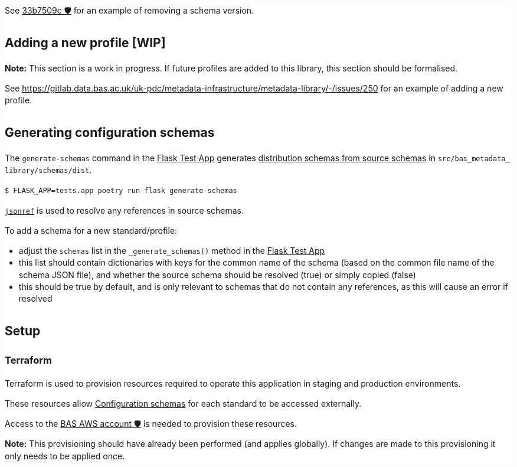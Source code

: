 See [33b7509c 🛡️](https://gitlab.data.bas.ac.uk/uk-pdc/metadata-infrastructure/metadata-library/-/commit/33b7509cdb73525b79b1a81f7038b805769e0057)
for an example of removing a schema version.

## Adding a new profile [WIP]

**Note:** This section is a work in progress. If future profiles are added to this library, this section should be
formalised.

See https://gitlab.data.bas.ac.uk/uk-pdc/metadata-infrastructure/metadata-library/-/issues/250 for an example of adding
a new profile.

## Generating configuration schemas

The `generate-schemas` command in the [Flask Test App](#testing-flask-app) generates
[distribution schemas from source schemas](/README.md#source-and-distribution-schemas) in
`src/bas_metadata_library/schemas/dist`.

```shell
$ FLASK_APP=tests.app poetry run flask generate-schemas
```

[`jsonref`](https://jsonref.readthedocs.io/en/latest/) is used to resolve any references in source schemas.

To add a schema for a new standard/profile:

- adjust the `schemas` list in the `_generate_schemas()` method in the [Flask Test App](#testing-flask-app)
- this list should contain dictionaries with keys for the common name of the schema (based on the common file name of
  the schema JSON file), and whether the source schema should be resolved (true) or simply copied (false)
- this should be true by default, and is only relevant to schemas that do not contain any references, as this will
  cause an error if resolved

## Setup

### Terraform

Terraform is used to provision resources required to operate this application in staging and production environments.

These resources allow [Configuration schemas](/README.md#configuration-schemas) for each standard to be accessed
externally.

Access to the [BAS AWS account 🛡️](https://gitlab.data.bas.ac.uk/WSF/bas-aws) is needed to provision these resources.

**Note:** This provisioning should have already been performed (and applies globally). If changes are made to this
provisioning it only needs to be applied once.
